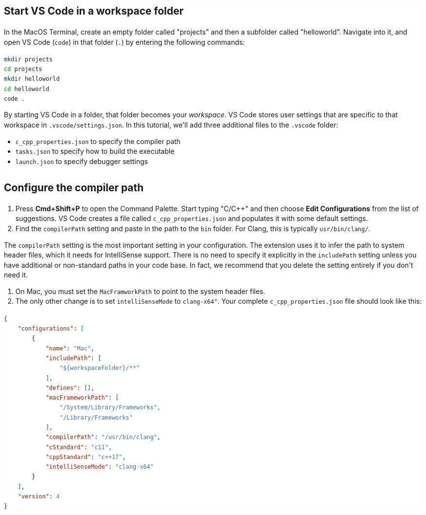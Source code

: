 ## Start VS Code in a workspace folder

In the MacOS Terminal, create an empty folder called "projects" and then a subfolder called "helloworld". Navigate into it, and open VS Code (`code`) in that folder (`.`) by entering the following commands:

```bash
mkdir projects
cd projects
mkdir helloworld
cd helloworld
code .
```
By starting VS Code in a folder, that folder becomes your *workspace*. VS Code stores user settings that are specific to that workspace in `.vscode/settings.json`. In this tutorial, we'll add three additional files to the `.vscode` folder:

- `c_cpp_properties.json` to specify the compiler path
- `tasks.json` to specify how to build the executable
- `launch.json` to specify debugger settings

## Configure the compiler path

1. Press **Cmd+Shift+P** to open the Command Palette. Start typing "C/C++" and then choose **Edit Configurations** from the list of suggestions. VS Code creates a file called `c_cpp_properties.json` and populates it with some default settings. 
1. Find the `compilerPath` setting and paste in the path to the `bin` folder. For Clang, this is typically `usr/bin/clang/`.

The `compilerPath` setting is the most important setting in your configuration. The extension uses it to infer the path to system header files, which it needs for IntelliSense support. There is no need to specify it explicitly in the `includePath` setting unless you have additional or non-standard paths in your code base. In fact, we recommend that you delete the setting entirely if you don't need it. 
1. On Mac, you must set the `MacFramworkPath` to point to the system header files. 
1. The only other change is to set `intelliSenseMode` to `clang-x64"`. Your complete `c_cpp_properties.json` file should look like this:

```json
{
    "configurations": [
        {
            "name": "Mac",
            "includePath": [
                "${workspaceFolder}/**"
            ],
            "defines": [],
            "macFrameworkPath": [
                "/System/Library/Frameworks",
                "/Library/Frameworks"
            ],
            "compilerPath": "/usr/bin/clang",
            "cStandard": "c11",
            "cppStandard": "c++17",
            "intelliSenseMode": "clang-x64"
        }
    ],
    "version": 4
}
```
